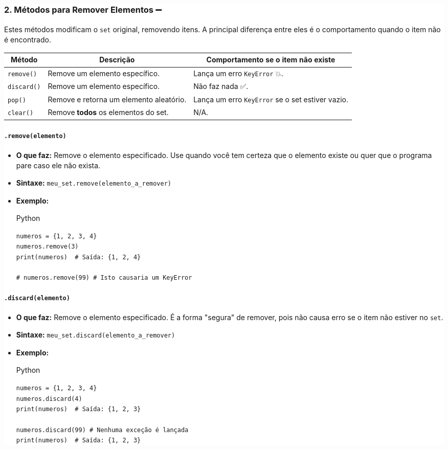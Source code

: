 
### **2. Métodos para Remover Elementos ➖**

Estes métodos modificam o `set` original, removendo itens. A principal diferença entre eles é o comportamento quando o item não é encontrado.

|Método|Descrição|Comportamento se o item não existe|
|---|---|---|
|`remove()`|Remove um elemento específico.|Lança um erro `KeyError` 💥.|
|`discard()`|Remove um elemento específico.|Não faz nada ✅.|
|`pop()`|Remove e retorna um elemento aleatório.|Lança um erro `KeyError` se o set estiver vazio.|
|`clear()`|Remove **todos** os elementos do set.|N/A.|

#### **`.remove(elemento)`**

- **O que faz:** Remove o elemento especificado. Use quando você tem certeza que o elemento existe ou quer que o programa pare caso ele não exista.
    
- **Sintaxe:** `meu_set.remove(elemento_a_remover)`
    
- **Exemplo:**
    
    Python
    
    ```
    numeros = {1, 2, 3, 4}
    numeros.remove(3)
    print(numeros)  # Saída: {1, 2, 4}
    
    # numeros.remove(99) # Isto causaria um KeyError
    ```
    

#### **`.discard(elemento)`**

- **O que faz:** Remove o elemento especificado. É a forma "segura" de remover, pois não causa erro se o item não estiver no `set`.
    
- **Sintaxe:** `meu_set.discard(elemento_a_remover)`
    
- **Exemplo:**
    
    Python
    
    ```
    numeros = {1, 2, 3, 4}
    numeros.discard(4)
    print(numeros)  # Saída: {1, 2, 3}
    
    numeros.discard(99) # Nenhuma exceção é lançada
    print(numeros)  # Saída: {1, 2, 3}
    ```
    
